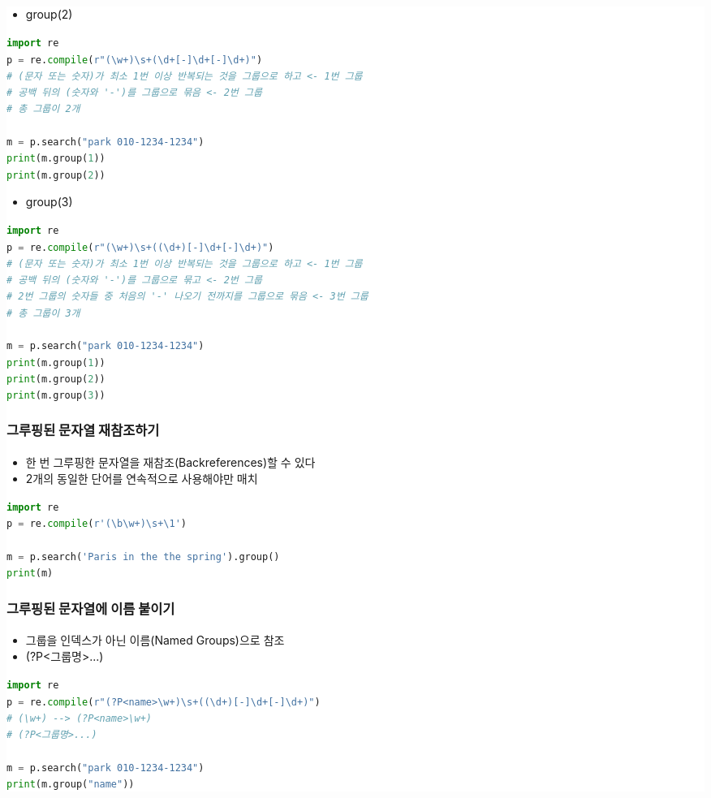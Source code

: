 - group(2)

```python
import re
p = re.compile(r"(\w+)\s+(\d+[-]\d+[-]\d+)")
# (문자 또는 숫자)가 최소 1번 이상 반복되는 것을 그룹으로 하고 <- 1번 그룹
# 공백 뒤의 (숫자와 '-')를 그룹으로 묶음 <- 2번 그룹
# 총 그룹이 2개

m = p.search("park 010-1234-1234")
print(m.group(1))
print(m.group(2))
```

- group(3)

```python
import re
p = re.compile(r"(\w+)\s+((\d+)[-]\d+[-]\d+)")
# (문자 또는 숫자)가 최소 1번 이상 반복되는 것을 그룹으로 하고 <- 1번 그룹
# 공백 뒤의 (숫자와 '-')를 그룹으로 묶고 <- 2번 그룹
# 2번 그룹의 숫자들 중 처음의 '-' 나오기 전까지를 그룹으로 묶음 <- 3번 그룹 
# 총 그룹이 3개

m = p.search("park 010-1234-1234")
print(m.group(1))
print(m.group(2))
print(m.group(3))
```

### 그루핑된 문자열 재참조하기

- 한 번 그루핑한 문자열을 재참조(Backreferences)할 수 있다
- 2개의 동일한 단어를 연속적으로 사용해야만 매치

```python
import re
p = re.compile(r'(\b\w+)\s+\1')

m = p.search('Paris in the the spring').group()
print(m)
```

### 그루핑된 문자열에 이름 붙이기

- 그룹을 인덱스가 아닌 이름(Named Groups)으로 참조
- (?P<그룹명>...)

```python
import re
p = re.compile(r"(?P<name>\w+)\s+((\d+)[-]\d+[-]\d+)")
# (\w+) --> (?P<name>\w+)
# (?P<그룹명>...)

m = p.search("park 010-1234-1234")
print(m.group("name"))
```
